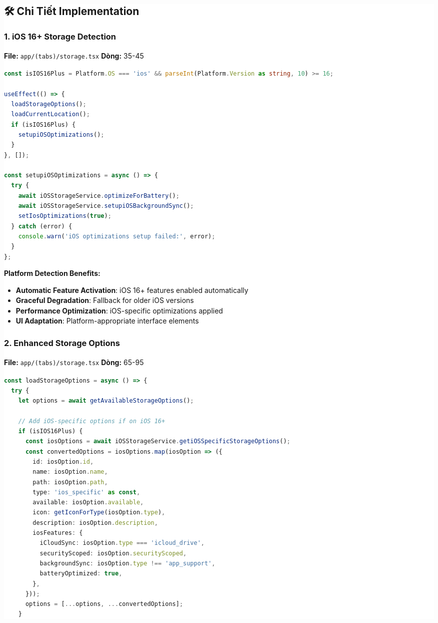## 🛠️ Chi Tiết Implementation

### **1. iOS 16+ Storage Detection**

**File:** `app/(tabs)/storage.tsx`
**Dòng:** 35-45

```typescript
const isIOS16Plus = Platform.OS === 'ios' && parseInt(Platform.Version as string, 10) >= 16;

useEffect(() => {
  loadStorageOptions();
  loadCurrentLocation();
  if (isIOS16Plus) {
    setupiOSOptimizations();
  }
}, []);

const setupiOSOptimizations = async () => {
  try {
    await iOSStorageService.optimizeForBattery();
    await iOSStorageService.setupiOSBackgroundSync();
    setIosOptimizations(true);
  } catch (error) {
    console.warn('iOS optimizations setup failed:', error);
  }
};
```

**Platform Detection Benefits:**
- **Automatic Feature Activation**: iOS 16+ features enabled automatically
- **Graceful Degradation**: Fallback for older iOS versions
- **Performance Optimization**: iOS-specific optimizations applied
- **UI Adaptation**: Platform-appropriate interface elements

### **2. Enhanced Storage Options**

**File:** `app/(tabs)/storage.tsx`
**Dòng:** 65-95

```typescript
const loadStorageOptions = async () => {
  try {
    let options = await getAvailableStorageOptions();
    
    // Add iOS-specific options if on iOS 16+
    if (isIOS16Plus) {
      const iosOptions = await iOSStorageService.getiOSSpecificStorageOptions();
      const convertedOptions = iosOptions.map(iosOption => ({
        id: iosOption.id,
        name: iosOption.name,
        path: iosOption.path,
        type: 'ios_specific' as const,
        available: iosOption.available,
        icon: getIconForType(iosOption.type),
        description: iosOption.description,
        iosFeatures: {
          iCloudSync: iosOption.type === 'icloud_drive',
          securityScoped: iosOption.securityScoped,
          backgroundSync: iosOption.type !== 'app_support',
          batteryOptimized: true,
        },
      }));
      options = [...options, ...convertedOptions];
    }
```